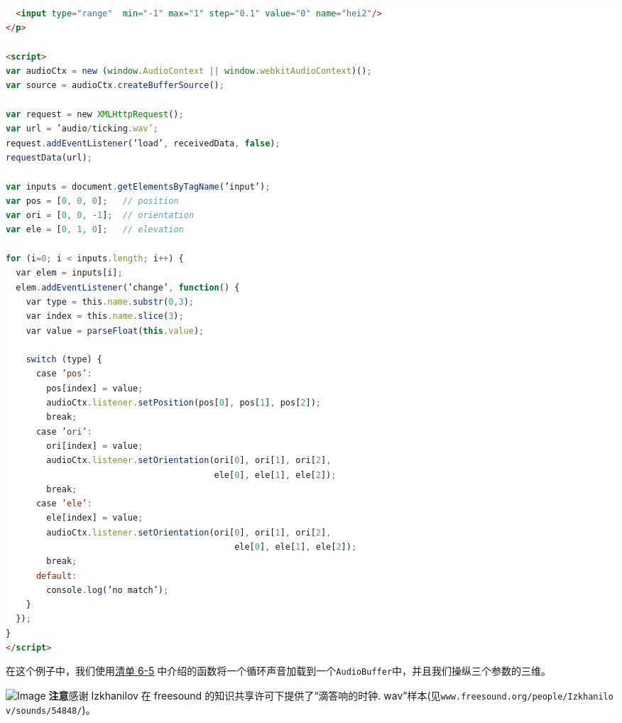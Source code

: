 ```html
  <input type="range"  min="-1" max="1" step="0.1" value="0" name="hei2"/>
</p>

<script>
var audioCtx = new (window.AudioContext || window.webkitAudioContext)();
var source = audioCtx.createBufferSource();

var request = new XMLHttpRequest();
var url = ’audio/ticking.wav’;
request.addEventListener(’load’, receivedData, false);
requestData(url);

var inputs = document.getElementsByTagName(’input’);
var pos = [0, 0, 0];   // position
var ori = [0, 0, -1];  // orientation
var ele = [0, 1, 0];   // elevation

for (i=0; i < inputs.length; i++) {
  var elem = inputs[i];
  elem.addEventListener(’change’, function() {
    var type = this.name.substr(0,3);
    var index = this.name.slice(3);
    var value = parseFloat(this.value);

    switch (type) {
      case ’pos’:
        pos[index] = value;
        audioCtx.listener.setPosition(pos[0], pos[1], pos[2]);
        break;
      case ’ori’:
        ori[index] = value;
        audioCtx.listener.setOrientation(ori[0], ori[1], ori[2],
                                         ele[0], ele[1], ele[2]);
        break;
      case ’ele’:
        ele[index] = value;
        audioCtx.listener.setOrientation(ori[0], ori[1], ori[2],
                                             ele[0], ele[1], ele[2]);
        break;
      default:
        console.log(’no match’);
    }
  });
}
</script>
```

在这个例子中，我们使用[清单 6-5](#list5) 中介绍的函数将一个循环声音加载到一个`AudioBuffer`中，并且我们操纵三个参数的三维。

![Image](../Images/image00312.jpeg) **注意**感谢 Izkhanilov 在 freesound 的知识共享许可下提供了“滴答响的时钟. wav”样本(见`www.freesound.org/people/Izkhanilov/sounds/54848/`)。
